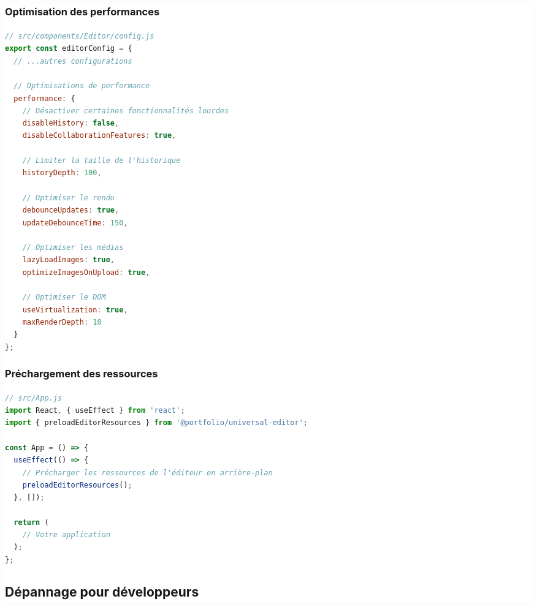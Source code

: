 ### Optimisation des performances

```javascript
// src/components/Editor/config.js
export const editorConfig = {
  // ...autres configurations
  
  // Optimisations de performance
  performance: {
    // Désactiver certaines fonctionnalités lourdes
    disableHistory: false,
    disableCollaborationFeatures: true,
    
    // Limiter la taille de l'historique
    historyDepth: 100,
    
    // Optimiser le rendu
    debounceUpdates: true,
    updateDebounceTime: 150,
    
    // Optimiser les médias
    lazyLoadImages: true,
    optimizeImagesOnUpload: true,
    
    // Optimiser le DOM
    useVirtualization: true,
    maxRenderDepth: 10
  }
};
```

### Préchargement des ressources

```jsx
// src/App.js
import React, { useEffect } from 'react';
import { preloadEditorResources } from '@portfolio/universal-editor';

const App = () => {
  useEffect(() => {
    // Précharger les ressources de l'éditeur en arrière-plan
    preloadEditorResources();
  }, []);
  
  return (
    // Votre application
  );
};
```

## Dépannage pour développeurs
